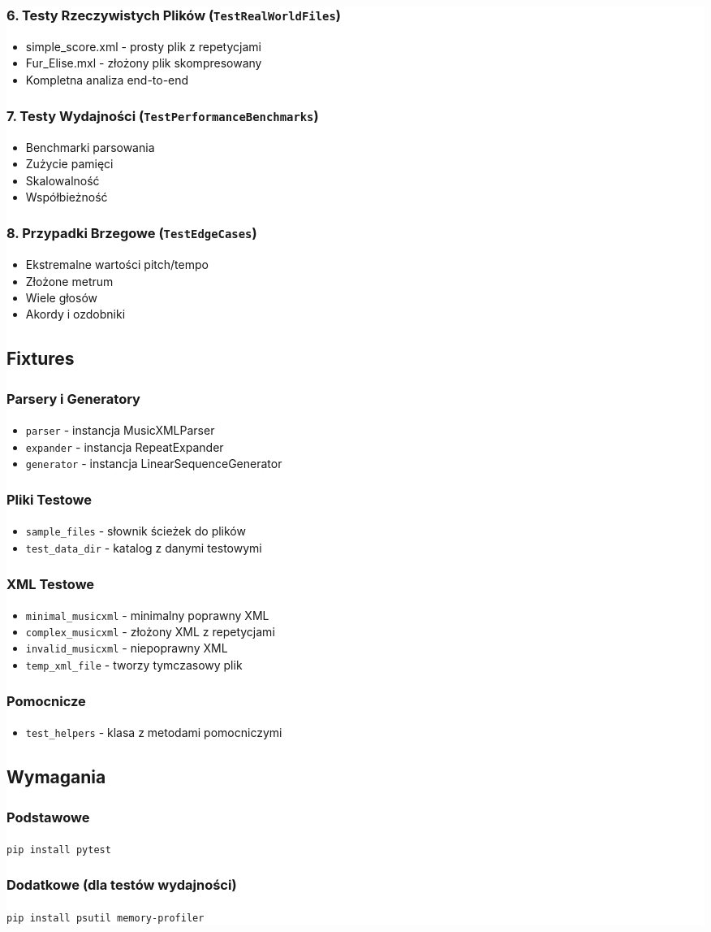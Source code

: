 ### 6. Testy Rzeczywistych Plików (`TestRealWorldFiles`)
- simple_score.xml - prosty plik z repetycjami
- Fur_Elise.mxl - złożony plik skompresowany
- Kompletna analiza end-to-end

### 7. Testy Wydajności (`TestPerformanceBenchmarks`)
- Benchmarki parsowania
- Zużycie pamięci
- Skalowalność
- Współbieżność

### 8. Przypadki Brzegowe (`TestEdgeCases`)
- Ekstremalne wartości pitch/tempo
- Złożone metrum
- Wiele głosów
- Akordy i ozdobniki

## Fixtures

### Parsery i Generatory
- `parser` - instancja MusicXMLParser
- `expander` - instancja RepeatExpander  
- `generator` - instancja LinearSequenceGenerator

### Pliki Testowe
- `sample_files` - słownik ścieżek do plików
- `test_data_dir` - katalog z danymi testowymi

### XML Testowe
- `minimal_musicxml` - minimalny poprawny XML
- `complex_musicxml` - złożony XML z repetycjami
- `invalid_musicxml` - niepoprawny XML
- `temp_xml_file` - tworzy tymczasowy plik

### Pomocnicze
- `test_helpers` - klasa z metodami pomocniczymi

## Wymagania

### Podstawowe
```bash
pip install pytest
```

### Dodatkowe (dla testów wydajności)
```bash
pip install psutil memory-profiler
```
